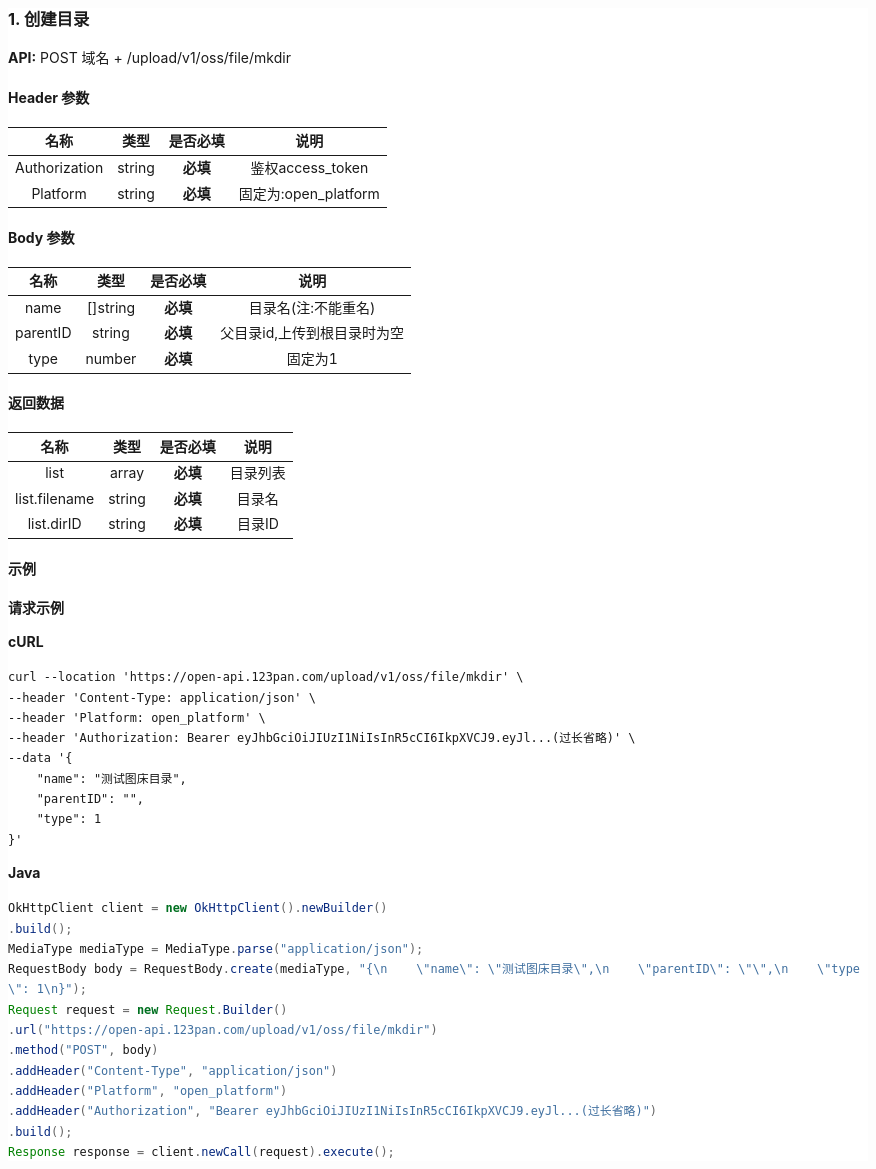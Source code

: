 ### 1. 创建目录

**API:** POST 域名 + /upload/v1/oss/file/mkdir

#### Header 参数
| **名称** | **类型** | **是否必填** | **说明** |
| :---: | :---: | :---: | :---: |
| Authorization | string | **必填** | 鉴权access_token |
| Platform | string | **必填** | 固定为:open_platform |

#### Body 参数
| **名称** | **类型** | **是否必填** | **说明** |
| :---: | :---: | :---: | :---: |
| name | []string | **必填** | 目录名(注:不能重名) |
| parentID | string | **必填** | 父目录id,上传到根目录时为空 |
| type | number | **必填** | 固定为1 |

#### 返回数据
| **名称** | **类型** | **是否必填** | **说明** |
| :---: | :---: | :---: | :---: |
| list | array | **必填** | 目录列表 |
| list.filename | string | **必填** | 目录名 |
| list.dirID | string | **必填** | 目录ID |

#### 示例

**请求示例**

**cURL**
```shell
curl --location 'https://open-api.123pan.com/upload/v1/oss/file/mkdir' \
--header 'Content-Type: application/json' \
--header 'Platform: open_platform' \
--header 'Authorization: Bearer eyJhbGciOiJIUzI1NiIsInR5cCI6IkpXVCJ9.eyJl...(过长省略)' \
--data '{
    "name": "测试图床目录",
    "parentID": "",
    "type": 1
}'
```

**Java**
```java
OkHttpClient client = new OkHttpClient().newBuilder()
.build();
MediaType mediaType = MediaType.parse("application/json");
RequestBody body = RequestBody.create(mediaType, "{\n    \"name\": \"测试图床目录\",\n    \"parentID\": \"\",\n    \"type\": 1\n}");
Request request = new Request.Builder()
.url("https://open-api.123pan.com/upload/v1/oss/file/mkdir")
.method("POST", body)
.addHeader("Content-Type", "application/json")
.addHeader("Platform", "open_platform")
.addHeader("Authorization", "Bearer eyJhbGciOiJIUzI1NiIsInR5cCI6IkpXVCJ9.eyJl...(过长省略)")
.build();
Response response = client.newCall(request).execute();
```
